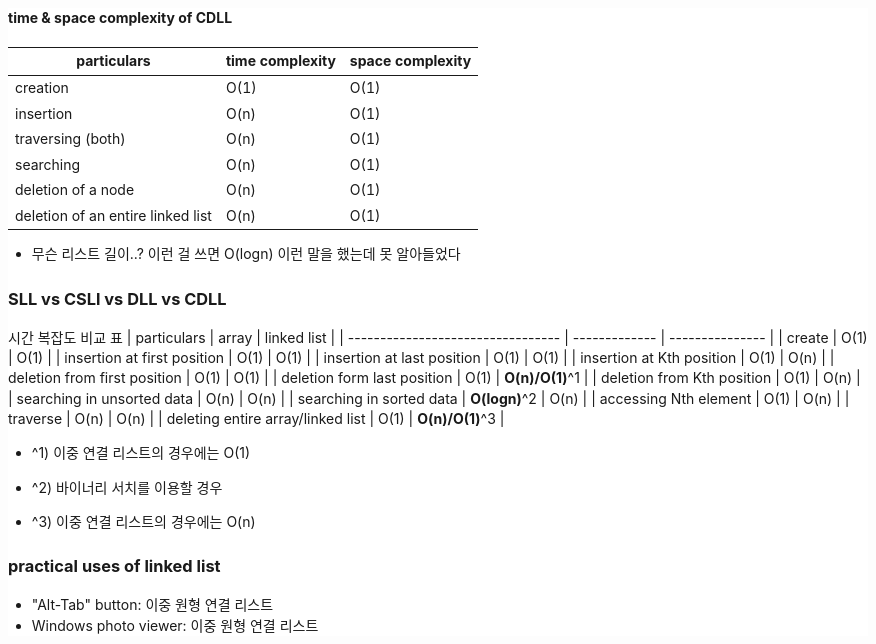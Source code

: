 #### time & space complexity of CDLL

| particulars                       | time complexity | space complexity |
| --------------------------------- | --------------- | ---------------- |
| creation                          | O(1)            | O(1)             |
| insertion                         | O(n)            | O(1)             |
| traversing (both)                 | O(n)            | O(1)             |
| searching                         | O(n)            | O(1)             |
| deletion of a node                | O(n)            | O(1)             |
| deletion of an entire linked list | O(n)            | O(1)             |

* 무슨 리스트 길이..? 이런 걸 쓰면 O(logn) 이런 말을 했는데 못 알아들었다

### SLL vs CSLl vs DLL vs CDLL

시간 복잡도 비교 표
| particulars                       | array         | linked list     |
| --------------------------------- | ------------- | --------------- |
| create                            | O(1)          | O(1)            |
| insertion at first position       | O(1)          | O(1)            |
| insertion at last position        | O(1)          | O(1)            |
| insertion at Kth position         | O(1)          | O(n)            |
| deletion from first position      | O(1)          | O(1)            |
| deletion form last position       | O(1)          | **O(n)/O(1)**^1 |
| deletion from Kth position        | O(1)          | O(n)            |
| searching in unsorted data        | O(n)          | O(n)            |
| searching in sorted data          | **O(logn)**^2 | O(n)            |
| accessing Nth element             | O(1)          | O(n)            |
| traverse                          | O(n)          | O(n)            |
| deleting entire array/linked list | O(1)          | **O(n)/O(1)**^3 |

* ^1) 이중 연결 리스트의 경우에는 O(1)

* ^2) 바이너리 서치를 이용할 경우

* ^3) 이중 연결 리스트의 경우에는 O(n)

### practical uses of linked list

* "Alt-Tab" button: 이중 원형 연결 리스트
* Windows photo viewer: 이중 원형 연결 리스트
